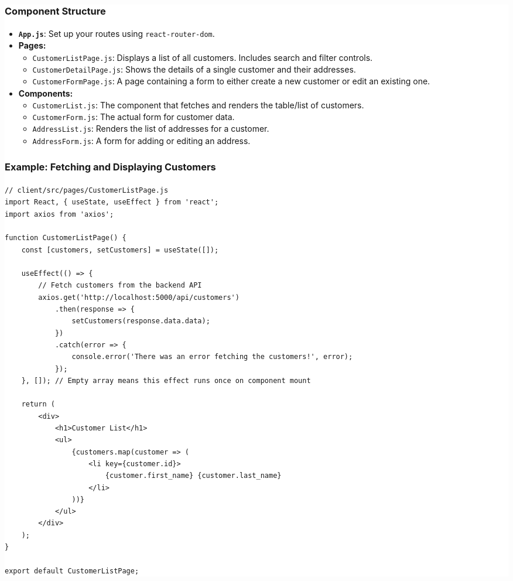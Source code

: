 ### Component Structure

- **`App.js`**: Set up your routes using `react-router-dom`.
- **Pages:**
    - `CustomerListPage.js`: Displays a list of all customers. Includes search and filter controls.
    - `CustomerDetailPage.js`: Shows the details of a single customer and their addresses.
    - `CustomerFormPage.js`: A page containing a form to either create a new customer or edit an existing one.
- **Components:**
    - `CustomerList.js`: The component that fetches and renders the table/list of customers.
    - `CustomerForm.js`: The actual form for customer data.
    - `AddressList.js`: Renders the list of addresses for a customer.
    - `AddressForm.js`: A form for adding or editing an address.

### Example: Fetching and Displaying Customers

```
// client/src/pages/CustomerListPage.js
import React, { useState, useEffect } from 'react';
import axios from 'axios';

function CustomerListPage() {
    const [customers, setCustomers] = useState([]);

    useEffect(() => {
        // Fetch customers from the backend API
        axios.get('http://localhost:5000/api/customers')
            .then(response => {
                setCustomers(response.data.data);
            })
            .catch(error => {
                console.error('There was an error fetching the customers!', error);
            });
    }, []); // Empty array means this effect runs once on component mount

    return (
        <div>
            <h1>Customer List</h1>
            <ul>
                {customers.map(customer => (
                    <li key={customer.id}>
                        {customer.first_name} {customer.last_name}
                    </li>
                ))}
            </ul>
        </div>
    );
}

export default CustomerListPage;

```
